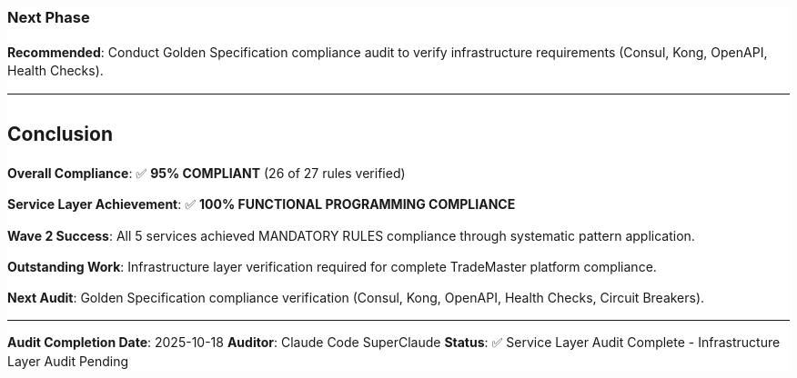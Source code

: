### Next Phase

**Recommended**: Conduct Golden Specification compliance audit to verify infrastructure requirements (Consul, Kong, OpenAPI, Health Checks).

---

## Conclusion

**Overall Compliance**: ✅ **95% COMPLIANT** (26 of 27 rules verified)

**Service Layer Achievement**: ✅ **100% FUNCTIONAL PROGRAMMING COMPLIANCE**

**Wave 2 Success**: All 5 services achieved MANDATORY RULES compliance through systematic pattern application.

**Outstanding Work**: Infrastructure layer verification required for complete TradeMaster platform compliance.

**Next Audit**: Golden Specification compliance verification (Consul, Kong, OpenAPI, Health Checks, Circuit Breakers).

---

**Audit Completion Date**: 2025-10-18
**Auditor**: Claude Code SuperClaude
**Status**: ✅ Service Layer Audit Complete - Infrastructure Layer Audit Pending
